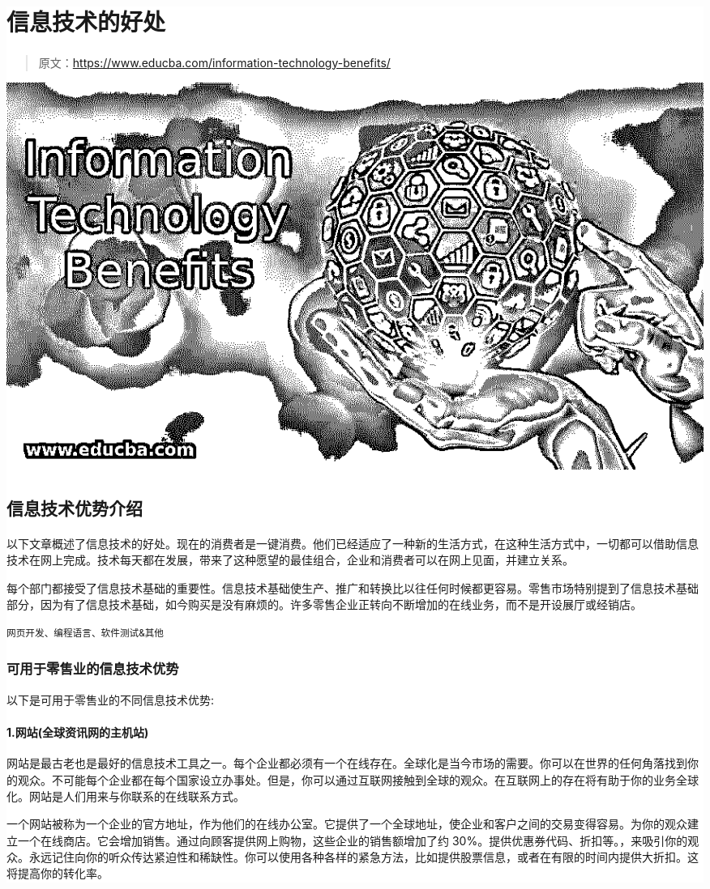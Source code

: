 # 信息技术的好处

> 原文：<https://www.educba.com/information-technology-benefits/>

![Information Technology Benefits](img/fde4f5cc08cc24b66788a4c1ab02009d.png)



## 信息技术优势介绍

以下文章概述了信息技术的好处。现在的消费者是一键消费。他们已经适应了一种新的生活方式，在这种生活方式中，一切都可以借助信息技术在网上完成。技术每天都在发展，带来了这种愿望的最佳组合，企业和消费者可以在网上见面，并建立关系。

每个部门都接受了信息技术基础的重要性。信息技术基础使生产、推广和转换比以往任何时候都更容易。零售市场特别提到了信息技术基础部分，因为有了信息技术基础，如今购买是没有麻烦的。许多零售企业正转向不断增加的在线业务，而不是开设展厅或经销店。

<small>网页开发、编程语言、软件测试&其他</small>

### 可用于零售业的信息技术优势

以下是可用于零售业的不同信息技术优势:

#### 1.网站(全球资讯网的主机站)

网站是最古老也是最好的信息技术工具之一。每个企业都必须有一个在线存在。全球化是当今市场的需要。你可以在世界的任何角落找到你的观众。不可能每个企业都在每个国家设立办事处。但是，你可以通过互联网接触到全球的观众。在互联网上的存在将有助于你的业务全球化。网站是人们用来与你联系的在线联系方式。

一个网站被称为一个企业的官方地址，作为他们的在线办公室。它提供了一个全球地址，使企业和客户之间的交易变得容易。为你的观众建立一个在线商店。它会增加销售。通过向顾客提供网上购物，这些企业的销售额增加了约 30%。提供优惠券代码、折扣等。，来吸引你的观众。永远记住向你的听众传达紧迫性和稀缺性。你可以使用各种各样的紧急方法，比如提供股票信息，或者在有限的时间内提供大折扣。这将提高你的转化率。
